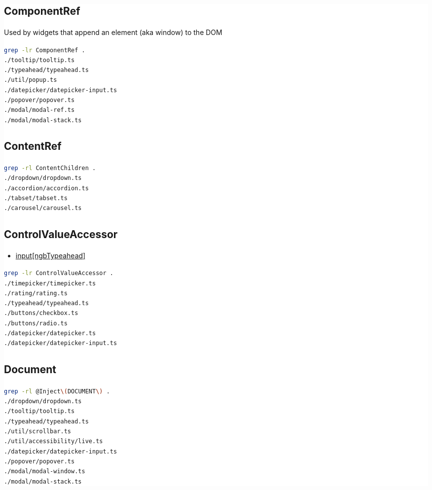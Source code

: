 ComponentRef
--------------------------------------------------------------------------------------------------
Used by widgets that append an element (aka window) to the DOM

```bash
grep -lr ComponentRef .
./tooltip/tooltip.ts
./typeahead/typeahead.ts
./util/popup.ts
./datepicker/datepicker-input.ts
./popover/popover.ts
./modal/modal-ref.ts
./modal/modal-stack.ts
```

ContentRef
--------------------------------------------------------------------------------------------------
```bash
grep -rl ContentChildren .
./dropdown/dropdown.ts
./accordion/accordion.ts
./tabset/tabset.ts
./carousel/carousel.ts
```

ControlValueAccessor
--------------------------------------------------------------------------------------------------
- [input[ngbTypeahead]](https://github.com/ng-bootstrap/ng-bootstrap/blob/4.2.2/src/typeahead/typeahead.ts#L82) 

```bash
grep -lr ControlValueAccessor .
./timepicker/timepicker.ts
./rating/rating.ts
./typeahead/typeahead.ts
./buttons/checkbox.ts
./buttons/radio.ts
./datepicker/datepicker.ts
./datepicker/datepicker-input.ts
```

Document
--------------------------------------------------------------------------------------------------
```bash
grep -rl @Inject\(DOCUMENT\) .
./dropdown/dropdown.ts
./tooltip/tooltip.ts
./typeahead/typeahead.ts
./util/scrollbar.ts
./util/accessibility/live.ts
./datepicker/datepicker-input.ts
./popover/popover.ts
./modal/modal-window.ts
./modal/modal-stack.ts
```
